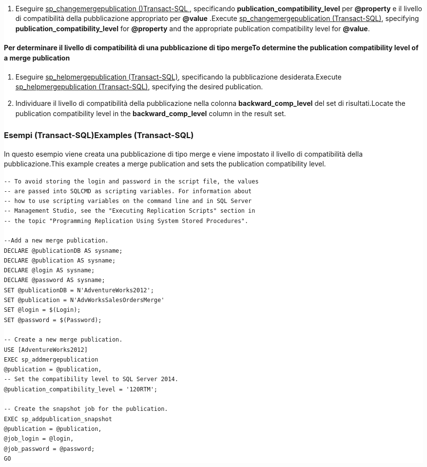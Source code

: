 1.  <span data-ttu-id="37591-129">Eseguire [sp_changemergepublication &#40;&#41;Transact-SQL ](/sql/relational-databases/system-stored-procedures/sp-changemergepublication-transact-sql), specificando **publication_compatibility_level** per **@property** e il livello di compatibilità della pubblicazione appropriato per **@value** .</span><span class="sxs-lookup"><span data-stu-id="37591-129">Execute [sp_changemergepublication &#40;Transact-SQL&#41;](/sql/relational-databases/system-stored-procedures/sp-changemergepublication-transact-sql), specifying **publication_compatibility_level** for **@property** and the appropriate publication compatibility level for **@value**.</span></span>  
  
#### <a name="to-determine-the-publication-compatibility-level-of-a-merge-publication"></a><span data-ttu-id="37591-130">Per determinare il livello di compatibilità di una pubblicazione di tipo merge</span><span class="sxs-lookup"><span data-stu-id="37591-130">To determine the publication compatibility level of a merge publication</span></span>  
  
1.  <span data-ttu-id="37591-131">Eseguire [sp_helpmergepublication &#40;Transact-SQL&#41;](/sql/relational-databases/system-stored-procedures/sp-helpmergepublication-transact-sql), specificando la pubblicazione desiderata.</span><span class="sxs-lookup"><span data-stu-id="37591-131">Execute [sp_helpmergepublication &#40;Transact-SQL&#41;](/sql/relational-databases/system-stored-procedures/sp-helpmergepublication-transact-sql), specifying the desired publication.</span></span>  
  
2.  <span data-ttu-id="37591-132">Individuare il livello di compatibilità della pubblicazione nella colonna **backward_comp_level** del set di risultati.</span><span class="sxs-lookup"><span data-stu-id="37591-132">Locate the publication compatibility level in the **backward_comp_level** column in the result set.</span></span>  
  
###  <a name="examples-transact-sql"></a><a name="TsqlExample"></a> <span data-ttu-id="37591-133">Esempi (Transact-SQL)</span><span class="sxs-lookup"><span data-stu-id="37591-133">Examples (Transact-SQL)</span></span>  
 <span data-ttu-id="37591-134">In questo esempio viene creata una pubblicazione di tipo merge e viene impostato il livello di compatibilità della pubblicazione.</span><span class="sxs-lookup"><span data-stu-id="37591-134">This example creates a merge publication and sets the publication compatibility level.</span></span>  
  
```  
-- To avoid storing the login and password in the script file, the values   
-- are passed into SQLCMD as scripting variables. For information about   
-- how to use scripting variables on the command line and in SQL Server  
-- Management Studio, see the "Executing Replication Scripts" section in  
-- the topic "Programming Replication Using System Stored Procedures".  
  
--Add a new merge publication.  
DECLARE @publicationDB AS sysname;  
DECLARE @publication AS sysname;  
DECLARE @login AS sysname;  
DECLARE @password AS sysname;  
SET @publicationDB = N'AdventureWorks2012';   
SET @publication = N'AdvWorksSalesOrdersMerge'   
SET @login = $(Login);  
SET @password = $(Password);  
  
-- Create a new merge publication.   
USE [AdventureWorks2012]  
EXEC sp_addmergepublication   
@publication = @publication,   
-- Set the compatibility level to SQL Server 2014.  
@publication_compatibility_level = '120RTM';   
  
-- Create the snapshot job for the publication.  
EXEC sp_addpublication_snapshot   
@publication = @publication,  
@job_login = @login,  
@job_password = @password;  
GO  
```